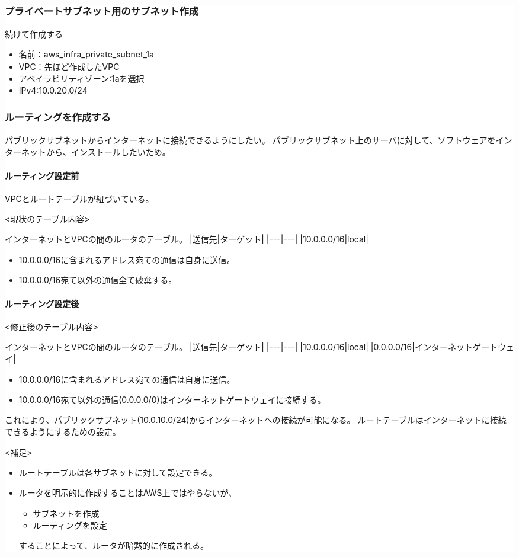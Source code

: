 ### プライベートサブネット用のサブネット作成

続けて作成する
- 名前：aws_infra_private_subnet_1a
- VPC：先ほど作成したVPC
- アベイラビリティゾーン:1aを選択
- IPv4:10.0.20.0/24

### ルーティングを作成する

パブリックサブネットからインターネットに接続できるようにしたい。
パブリックサブネット上のサーバに対して、ソフトウェアをインターネットから、インストールしたいため。



#### ルーティング設定前

VPCとルートテーブルが紐づいている。

<現状のテーブル内容>

インターネットとVPCの間のルータのテーブル。
|送信先|ターゲット|
|---|---|
|10.0.0.0/16|local|

- 10.0.0.0/16に含まれるアドレス宛ての通信は自身に送信。

- 10.0.0.0/16宛て以外の通信全て破棄する。

#### ルーティング設定後


<修正後のテーブル内容>

インターネットとVPCの間のルータのテーブル。
|送信先|ターゲット|
|---|---|
|10.0.0.0/16|local|
|0.0.0.0/16|インターネットゲートウェイ|

- 10.0.0.0/16に含まれるアドレス宛ての通信は自身に送信。

- 10.0.0.0/16宛て以外の通信(0.0.0.0/0)はインターネットゲートウェイに接続する。


これにより、パブリックサブネット(10.0.10.0/24)からインターネットへの接続が可能になる。
ルートテーブルはインターネットに接続できるようにするための設定。

<補足>

- ルートテーブルは各サブネットに対して設定できる。
- ルータを明示的に作成することはAWS上ではやらないが、
    - サブネットを作成
    - ルーティングを設定
    
    することによって、ルータが暗黙的に作成される。
